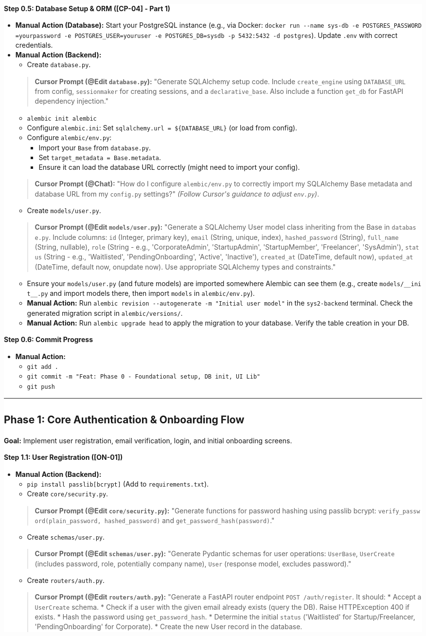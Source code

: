 **Step 0.5: Database Setup & ORM ([CP-04] - Part 1)**
*   **Manual Action (Database):** Start your PostgreSQL instance (e.g., via Docker: `docker run --name sys-db -e POSTGRES_PASSWORD=yourpassword -e POSTGRES_USER=youruser -e POSTGRES_DB=sysdb -p 5432:5432 -d postgres`). Update `.env` with correct credentials.
*   **Manual Action (Backend):**
    *   Create `database.py`.
    > **Cursor Prompt (@Edit `database.py`):** "Generate SQLAlchemy setup code. Include `create_engine` using `DATABASE_URL` from config, `sessionmaker` for creating sessions, and a `declarative_base`. Also include a function `get_db` for FastAPI dependency injection."
    *   `alembic init alembic`
    *   Configure `alembic.ini`: Set `sqlalchemy.url = ${DATABASE_URL}` (or load from config).
    *   Configure `alembic/env.py`:
        *   Import your `Base` from `database.py`.
        *   Set `target_metadata = Base.metadata`.
        *   Ensure it can load the database URL correctly (might need to import your config).
    > **Cursor Prompt (@Chat):** "How do I configure `alembic/env.py` to correctly import my SQLAlchemy Base metadata and database URL from my `config.py` settings?" *(Follow Cursor's guidance to adjust `env.py`)*.
    *   Create `models/user.py`.
    > **Cursor Prompt (@Edit `models/user.py`):** "Generate a SQLAlchemy User model class inheriting from the Base in `database.py`. Include columns: `id` (Integer, primary key), `email` (String, unique, index), `hashed_password` (String), `full_name` (String, nullable), `role` (String - e.g., 'CorporateAdmin', 'StartupAdmin', 'StartupMember', 'Freelancer', 'SysAdmin'), `status` (String - e.g., 'Waitlisted', 'PendingOnboarding', 'Active', 'Inactive'), `created_at` (DateTime, default now), `updated_at` (DateTime, default now, onupdate now). Use appropriate SQLAlchemy types and constraints."
    *   Ensure your `models/user.py` (and future models) are imported somewhere Alembic can see them (e.g., create `models/__init__.py` and import models there, then import `models` in `alembic/env.py`).
    *   **Manual Action:** Run `alembic revision --autogenerate -m "Initial user model"` in the `sys2-backend` terminal. Check the generated migration script in `alembic/versions/`.
    *   **Manual Action:** Run `alembic upgrade head` to apply the migration to your database. Verify the table creation in your DB.

**Step 0.6: Commit Progress**
*   **Manual Action:**
    *   `git add .`
    *   `git commit -m "Feat: Phase 0 - Foundational setup, DB init, UI Lib"`
    *   `git push`

---

## Phase 1: Core Authentication & Onboarding Flow

**Goal:** Implement user registration, email verification, login, and initial onboarding screens.

**Step 1.1: User Registration ([ON-01])**
*   **Manual Action (Backend):**
    *   `pip install passlib[bcrypt]` (Add to `requirements.txt`).
    *   Create `core/security.py`.
    > **Cursor Prompt (@Edit `core/security.py`):** "Generate functions for password hashing using passlib bcrypt: `verify_password(plain_password, hashed_password)` and `get_password_hash(password)`."
    *   Create `schemas/user.py`.
    > **Cursor Prompt (@Edit `schemas/user.py`):** "Generate Pydantic schemas for user operations: `UserBase`, `UserCreate` (includes password, role, potentially company name), `User` (response model, excludes password)."
    *   Create `routers/auth.py`.
    > **Cursor Prompt (@Edit `routers/auth.py`):** "Generate a FastAPI router endpoint `POST /auth/register`. It should:
        *   Accept a `UserCreate` schema.
        *   Check if a user with the given email already exists (query the DB). Raise HTTPException 400 if exists.
        *   Hash the password using `get_password_hash`.
        *   Determine the initial `status` ('Waitlisted' for Startup/Freelancer, 'PendingOnboarding' for Corporate).
        *   Create the new User record in the database.